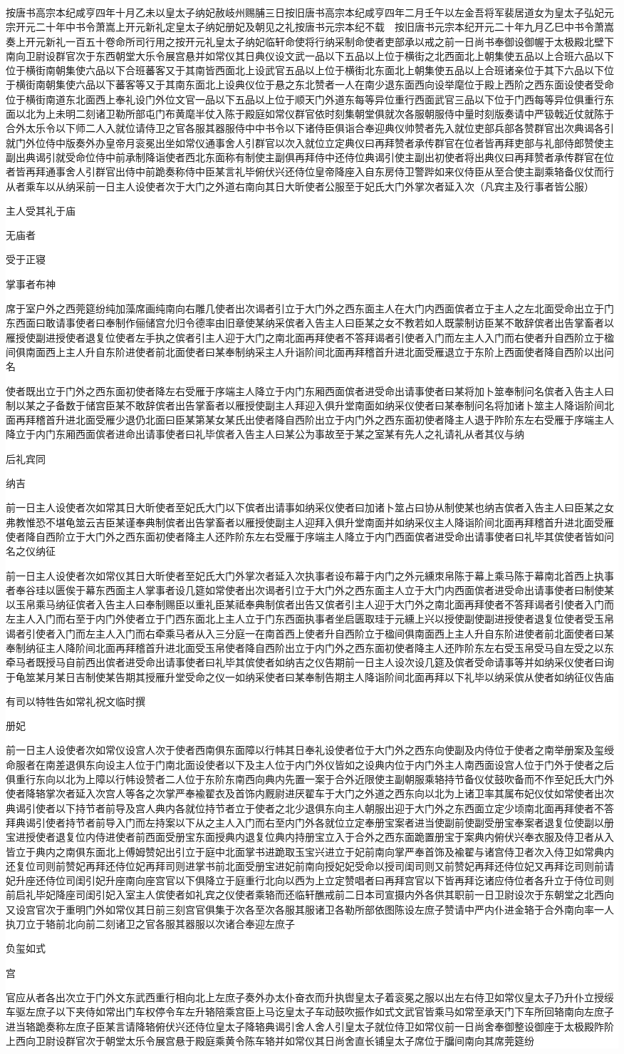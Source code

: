 按唐书高宗本纪咸亨四年十月乙未以皇太子纳妃赦岐州赐脯三日按旧唐书高宗本纪咸亨四年二月壬午以左金吾将军裴居道女为皇太子弘妃元宗开元二十年中书令萧嵩上开元新礼定皇太子纳妃册妃及朝见之礼按唐书元宗本纪不载　按旧唐书元宗本纪开元二十年九月乙巳中书令萧嵩奏上开元新礼一百五十卷命所司行用之按开元礼皇太子纳妃临轩命使将行纳采制命使者吏部承以戒之前一日尚书奉御设御幄于太极殿北壁下南向卫尉设群官次于东西朝堂大乐令展宫悬并如常仪其日典仪设文武一品以下五品以上位于横街之北西面北上朝集使五品以上合班六品以下位于横街南朝集使六品以下合班蕃客又于其南皆西面北上设武官五品以上位于横街北东面北上朝集使五品以上合班诸亲位于其下六品以下位于横街南朝集使六品以下蕃客等又于其南东面北上设典仪位于悬之东北赞者一人在南少退东面西向设举麾位于殿上西阶之西东面设使者受命位于横街南道东北面西上奉礼设门外位文官一品以下五品以上位于顺天门外道东每等异位重行西面武官三品以下位于门西每等异位俱重行东面以北为上未明二刻诸卫勒所部屯门布黄麾半仗入陈于殿庭如常仪群官依时刻集朝堂俱就次各服朝服侍中量时刻版奏请中严钑戟近仗就陈于合外太乐令以下师二人入就位请侍卫之官各服其器服侍中中书令以下诸侍臣俱诣合奉迎典仪帅赞者先入就位吏部兵部各赞群官出次典谒各引就门外位侍中版奏外办皇帝月衮冕出坐如常仪通事舍人引群官以次入就位立定典仪曰再拜赞者承传群官在位者皆再拜吏部与礼部侍郎赞使主副出典谒引就受命位侍中前承制降诣使者西北东面称有制使主副俱再拜侍中还侍位典谒引使主副出初使者将出典仪曰再拜赞者承传群官在位者皆再拜通事舍人引群官出侍中前跪奏称侍中臣某言礼毕俯伏兴还侍位皇帝降座入自东房侍卫警跸如来仪侍臣从至合使主副乘辂备仪仗而行从者乘车以从纳采前一日主人设使者次于大门之外道右南向其日大昕使者公服至于妃氏大门外掌次者延入次（凡宾主及行事者皆公服）  

主人受其礼于庙  

无庙者  

受于正寝  

掌事者布神  

席于室户外之西莞筵纷纯加藻席画纯南向右雕几使者出次谒者引立于大门外之西东面主人在大门内西面傧者立于主人之左北面受命出立于门东西面曰敢请事使者曰奉制作俪储宫允归令德率由旧章使某纳采傧者入告主人曰臣某之女不教若如人既蒙制访臣某不敢辞傧者出告掌畜者以雁授使副进授使者退复位使者左手执之傧者引主人迎于大门之南北面再拜使者不答拜谒者引使者入门而左主人入门而右使者升自西阶立于楹间俱南面西上主人升自东阶进使者前北面使者曰某奉制纳采主人升诣阶间北面再拜稽首升进北面受雁退立于东阶上西面使者降自西阶以出问名  

使者既出立于门外之西东面初使者降左右受雁于序端主人降立于内门东厢西面傧者进受命出请事使者曰某将加卜筮奉制问名傧者入告主人曰制以某之子备数于储宫臣某不敢辞傧者出告掌畜者以雁授使副主人拜迎入俱升堂南面如纳采仪使者曰某奉制问名将加诸卜筮主人降诣阶间北面再拜稽首升进北面受雁少退仍北面曰臣某第某女某氏出使者降自西阶出立于内门外之西东面初使者降主人退于阼阶东左右受雁于序端主人降立于内门东厢西面傧者进命出请事使者曰礼毕傧者入告主人曰某公为事故至于某之室某有先人之礼请礼从者其仪与纳  

后礼宾同  

纳吉  

前一日主人设使者次如常其日大昕使者至妃氏大门以下傧者出请事如纳采仪使者曰加诸卜筮占曰协从制使某也纳吉傧者入告主人曰臣某之女弗教惟恐不堪龟筮云吉臣某谨奉典制傧者出告掌畜者以雁授使副主人迎拜入俱升堂南面并如纳采仪主人降诣阶间北面再拜稽首升进北面受雁使者降自西阶立于大门外之西东面初使者降主人还阼阶东左右受雁于序端主人降立于内门西面傧者进受命出请事使者曰礼毕其傧使者皆如问名之仪纳征  

前一日主人设使者次如常仪其日大昕使者至妃氏大门外掌次者延入次执事者设布幕于内门之外元纁朿帛陈于幕上乘马陈于幕南北首西上执事者奉谷珪以匮俟于幕东西面主人掌事者设几筵如常使者出次谒者引立于大门外之西东面主人立于大门内西面傧者进受命出请事使者曰制使某以玉帛乘马纳征傧者入告主人曰奉制赐臣以重礼臣某祗奉典制傧者出告又傧者引主人迎于大门外之南北面再拜使者不答拜谒者引使者入门而左主人入门而右至于内门外使者立于门西东面北上主人立于门东西面执事者坐启匮取珪于元纁上兴以授使副使副进授使者退复位使者受玉帛谒者引使者入门而左主人入门而右牵乘马者从入三分庭一在南首西上使者升自西阶立于楹间俱南面西上主人升自东阶进使者前北面使者曰某奉制纳征主人降阶间北面再拜稽首升进北面受玉帛使者降自西阶出立于内门外之西东面初使者降主人还阼阶东左右受玉帛受马自左受之以东牵马者既授马自前西出傧者进受命出请事使者曰礼毕其傧使者如纳吉之仪告期前一日主人设次设几筵及傧者受命请事等并如纳采仪使者曰询于龟筮某月某日吉制使某告期其授雁升堂受命之仪一如纳采使者曰某奉制告期主人降诣阶间北面再拜以下礼毕以纳采傧从使者如纳征仪告庙  

有司以特牲告如常礼祝文临时撰  

册妃  

前一日主人设使者次如常仪设宫人次于使者西南俱东面障以行帏其日奉礼设使者位于大门外之西东向使副及内侍位于使者之南举册案及玺绶命服者在南差退俱东向设主人位于门南北面设使者以下及主人位于内门外仪皆如之设典内位于内门外主人南西面设宫人位于门外于使者之后俱重行东向以北为上障以行帏设赞者二人位于东阶东南西向典内先置一案于合外近限使主副朝服乘辂持节备仪仗鼓吹备而不作至妃氏大门外使者降辂掌次者延入次宫人等各之次掌严奉褕翟衣及首饰内厩尉进厌翟车于大门之外道之西东向以北为上诸卫率其属布妃仪仗如常使者出次典谒引使者以下持节者前导及宫人典内各就位持节者立于使者之北少退俱东向主人朝服出迎于大门外之东西面立定少顷南北面再拜使者不答拜典谒引使者持节者前导入门而左持案以下从之主人入门而右至内门外各就位立定奉册宝案者进当使副前使副受册宝奉案者退复位使副以册宝进授使者退复位内侍进使者前西面受册宝东面授典内退复位典内持册宝立入于合外之西东面跪置册宝于案典内俯伏兴奉衣服及侍卫者从入皆立于典内之南俱东面北上傅姆赞妃出引立于庭中北面掌书进跪取玉宝兴进立于妃前南向掌严奉首饰及褕翟与诸宫侍卫者次入侍卫如常典内还复位司则前赞妃再拜还侍位妃再拜司则进掌书前北面受册宝进妃前南向授妃妃受命以授司闺司则又前赞妃再拜还侍位妃又再拜讫司则前请妃升座还侍位司闺引妃升座南向座宫官以下俱降立于庭重行北向以西为上立定赞唱者曰再拜宫官以下皆再拜讫诸应侍位者各升立于侍位司则前启礼毕妃降座司闺引妃入室主人傧使者如礼宾之仪使者乘辂而还临轩醮戒前二日本司宣摄内外各供其职前一日卫尉设次于东朝堂之北西向又设宫官次于重明门外如常仪其日前三刻宫官俱集于次各至次各服其服诸卫各勒所部依图陈设左庶子赞请中严内仆进金辂于合外南向率一人执刀立于辂前北向前二刻诸卫之官各服其器服以次诸合奉迎左庶子  

负玺如式  

宫  

官应从者各出次立于门外文东武西重行相向北上左庶子奏外办太仆奋衣而升执辔皇太子着衮冕之服以出左右侍卫如常仪皇太子乃升仆立授绥车驱左庶子以下夹侍如常出门车权停令车左升辂陪乘宫臣上马讫皇太子车动鼓吹振作如式文武官皆乘马如常至承天门下车所回辂南向左庶子进当辂跪奏称左庶子臣某言请降辂俯伏兴还侍位皇太子降辂典谒引舍人舍人引皇太子就位侍卫如常仪前一日尚舍奉御整设御座于太极殿阼阶上西向卫尉设群官次于朝堂太乐令展宫悬于殿庭乘黄令陈车辂并如常仪其日尚舍直长铺皇太子席位于牖间南向其席莞筵纷  
